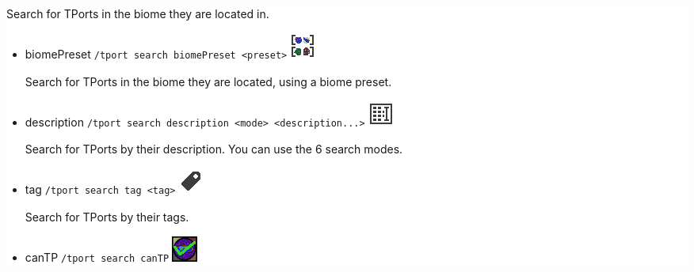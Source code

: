   Search for TPorts in the biome they are located in.
* biomePreset `/tport search biomePreset <preset>` ![](https://github.com/JasperBouwman/TPort/blob/master/texture_generator/src/main/resources/icons/x32/settings_search_biome_preset.png?raw=true "Search for TPorts in the biome they are located, using a biome preset")
  
  Search for TPorts in the biome they are located, using a biome preset.
* description `/tport search description <mode> <description...>` ![](https://github.com/JasperBouwman/TPort/blob/master/texture_generator/src/main/resources/icons/x32/settings_search_description.png?raw=true "Search for TPorts by their description")
  
  Search for TPorts by their description. You can use the 6 search modes.
* tag `/tport search tag <tag>` ![](https://github.com/JasperBouwman/TPort/blob/master/texture_generator/src/main/resources/icons/x32/settings_search_tag.png?raw=true "Search for TPorts by their tags")
 
  Search for TPorts by their tags.
* canTP `/tport search canTP` <img height="32" src="https://github.com/JasperBouwman/TPort/blob/master/texture_generator/src/main/resources/icons/x32/settings_search_can_tp.png?raw=true" title="Search for TPorts you can teleport to" width="32"/>
  